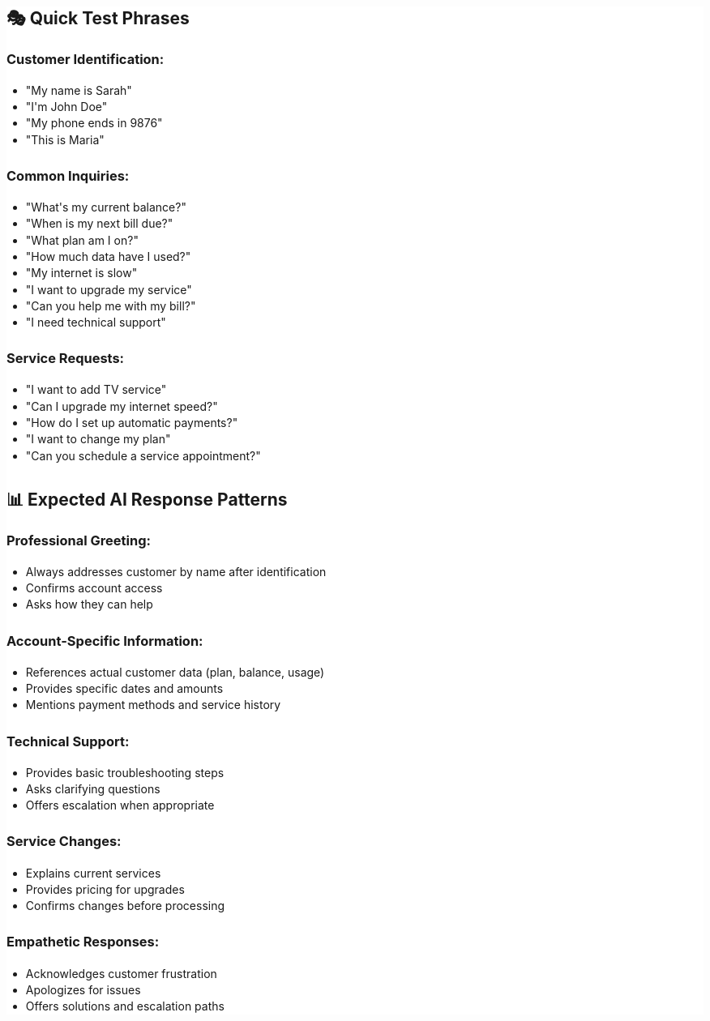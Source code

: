 ## 🎭 **Quick Test Phrases**

### **Customer Identification:**
- "My name is Sarah"
- "I'm John Doe"  
- "My phone ends in 9876"
- "This is Maria"

### **Common Inquiries:**
- "What's my current balance?"
- "When is my next bill due?"
- "What plan am I on?"
- "How much data have I used?"
- "My internet is slow"
- "I want to upgrade my service"
- "Can you help me with my bill?"
- "I need technical support"

### **Service Requests:**
- "I want to add TV service"
- "Can I upgrade my internet speed?"
- "How do I set up automatic payments?"
- "I want to change my plan"
- "Can you schedule a service appointment?"

## 📊 **Expected AI Response Patterns**

### **Professional Greeting:**
- Always addresses customer by name after identification
- Confirms account access
- Asks how they can help

### **Account-Specific Information:**
- References actual customer data (plan, balance, usage)
- Provides specific dates and amounts
- Mentions payment methods and service history

### **Technical Support:**
- Provides basic troubleshooting steps
- Asks clarifying questions
- Offers escalation when appropriate

### **Service Changes:**
- Explains current services
- Provides pricing for upgrades
- Confirms changes before processing

### **Empathetic Responses:**
- Acknowledges customer frustration
- Apologizes for issues
- Offers solutions and escalation paths
